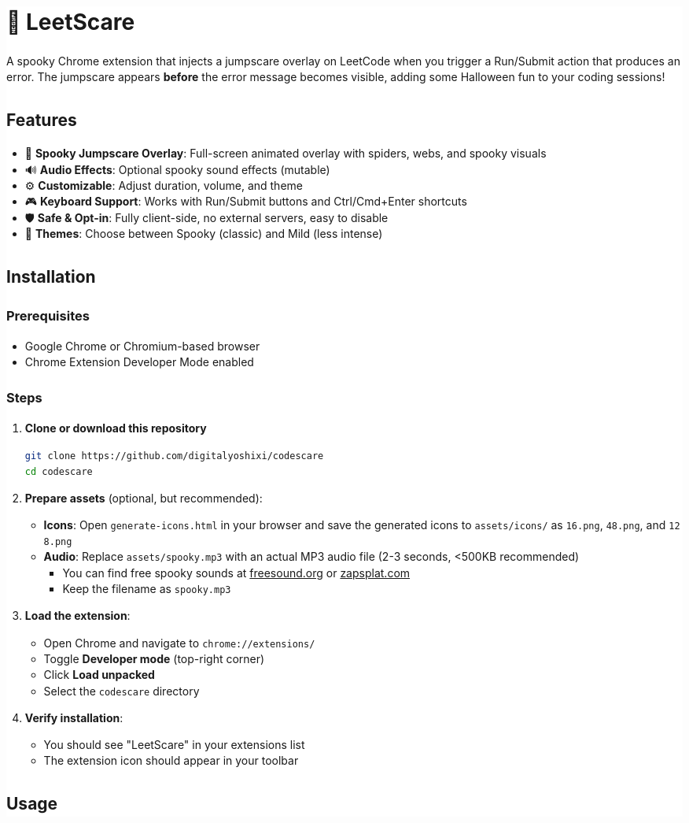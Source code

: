 # 👻 LeetScare

A spooky Chrome extension that injects a jumpscare overlay on LeetCode when you trigger a Run/Submit action that produces an error. The jumpscare appears **before** the error message becomes visible, adding some Halloween fun to your coding sessions!

## Features

- 🎃 **Spooky Jumpscare Overlay**: Full-screen animated overlay with spiders, webs, and spooky visuals
- 🔊 **Audio Effects**: Optional spooky sound effects (mutable)
- ⚙️ **Customizable**: Adjust duration, volume, and theme
- 🎮 **Keyboard Support**: Works with Run/Submit buttons and Ctrl/Cmd+Enter shortcuts
- 🛡️ **Safe & Opt-in**: Fully client-side, no external servers, easy to disable
- 🎨 **Themes**: Choose between Spooky (classic) and Mild (less intense)

## Installation

### Prerequisites

- Google Chrome or Chromium-based browser
- Chrome Extension Developer Mode enabled

### Steps

1. **Clone or download this repository**
   ```bash
   git clone https://github.com/digitalyoshixi/codescare
   cd codescare
   ```

2. **Prepare assets** (optional, but recommended):
   - **Icons**: Open `generate-icons.html` in your browser and save the generated icons to `assets/icons/` as `16.png`, `48.png`, and `128.png`
   - **Audio**: Replace `assets/spooky.mp3` with an actual MP3 audio file (2-3 seconds, <500KB recommended)
     - You can find free spooky sounds at [freesound.org](https://freesound.org) or [zapsplat.com](https://zapsplat.com)
     - Keep the filename as `spooky.mp3`

3. **Load the extension**:
   - Open Chrome and navigate to `chrome://extensions/`
   - Toggle **Developer mode** (top-right corner)
   - Click **Load unpacked**
   - Select the `codescare` directory

4. **Verify installation**:
   - You should see "LeetScare" in your extensions list
   - The extension icon should appear in your toolbar

## Usage

